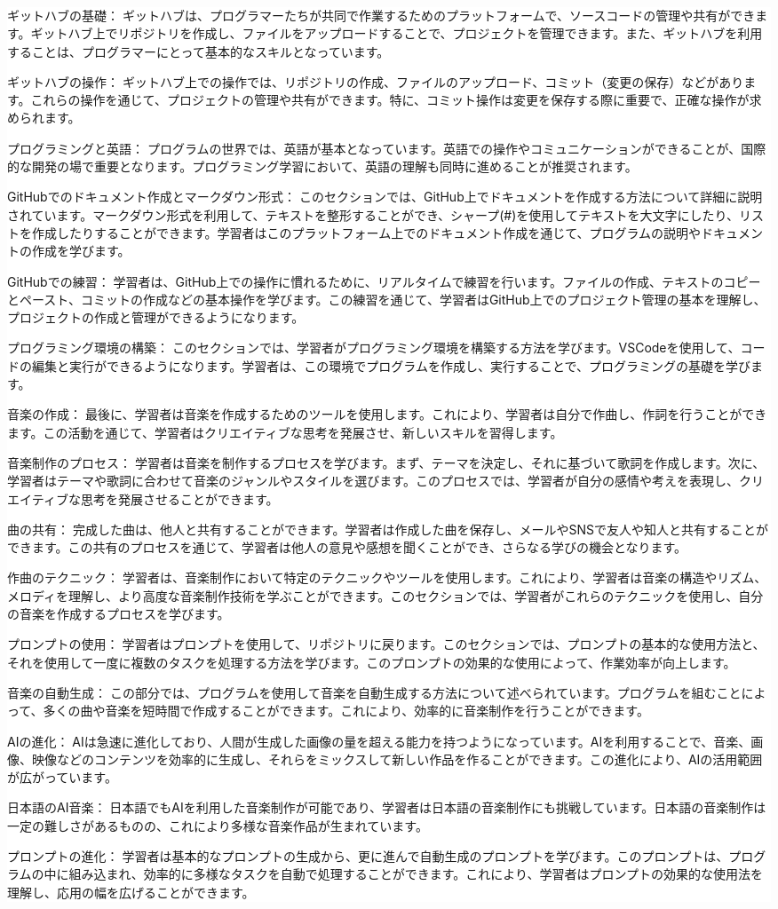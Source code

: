 ギットハブの基礎：
ギットハブは、プログラマーたちが共同で作業するためのプラットフォームで、ソースコードの管理や共有ができます。ギットハブ上でリポジトリを作成し、ファイルをアップロードすることで、プロジェクトを管理できます。また、ギットハブを利用することは、プログラマーにとって基本的なスキルとなっています。

ギットハブの操作：
ギットハブ上での操作では、リポジトリの作成、ファイルのアップロード、コミット（変更の保存）などがあります。これらの操作を通じて、プロジェクトの管理や共有ができます。特に、コミット操作は変更を保存する際に重要で、正確な操作が求められます。

プログラミングと英語：
プログラムの世界では、英語が基本となっています。英語での操作やコミュニケーションができることが、国際的な開発の場で重要となります。プログラミング学習において、英語の理解も同時に進めることが推奨されます。

GitHubでのドキュメント作成とマークダウン形式：
このセクションでは、GitHub上でドキュメントを作成する方法について詳細に説明されています。マークダウン形式を利用して、テキストを整形することができ、シャープ(#)を使用してテキストを大文字にしたり、リストを作成したりすることができます。学習者はこのプラットフォーム上でのドキュメント作成を通じて、プログラムの説明やドキュメントの作成を学びます。

GitHubでの練習：
学習者は、GitHub上での操作に慣れるために、リアルタイムで練習を行います。ファイルの作成、テキストのコピーとペースト、コミットの作成などの基本操作を学びます。この練習を通じて、学習者はGitHub上でのプロジェクト管理の基本を理解し、プロジェクトの作成と管理ができるようになります。

プログラミング環境の構築：
このセクションでは、学習者がプログラミング環境を構築する方法を学びます。VSCodeを使用して、コードの編集と実行ができるようになります。学習者は、この環境でプログラムを作成し、実行することで、プログラミングの基礎を学びます。

音楽の作成：
最後に、学習者は音楽を作成するためのツールを使用します。これにより、学習者は自分で作曲し、作詞を行うことができます。この活動を通じて、学習者はクリエイティブな思考を発展させ、新しいスキルを習得します。

音楽制作のプロセス：
学習者は音楽を制作するプロセスを学びます。まず、テーマを決定し、それに基づいて歌詞を作成します。次に、学習者はテーマや歌詞に合わせて音楽のジャンルやスタイルを選びます。このプロセスでは、学習者が自分の感情や考えを表現し、クリエイティブな思考を発展させることができます。

曲の共有：
完成した曲は、他人と共有することができます。学習者は作成した曲を保存し、メールやSNSで友人や知人と共有することができます。この共有のプロセスを通じて、学習者は他人の意見や感想を聞くことができ、さらなる学びの機会となります。

作曲のテクニック：
学習者は、音楽制作において特定のテクニックやツールを使用します。これにより、学習者は音楽の構造やリズム、メロディを理解し、より高度な音楽制作技術を学ぶことができます。このセクションでは、学習者がこれらのテクニックを使用し、自分の音楽を作成するプロセスを学びます。

プロンプトの使用：
学習者はプロンプトを使用して、リポジトリに戻ります。このセクションでは、プロンプトの基本的な使用方法と、それを使用して一度に複数のタスクを処理する方法を学びます。このプロンプトの効果的な使用によって、作業効率が向上します。

音楽の自動生成：
この部分では、プログラムを使用して音楽を自動生成する方法について述べられています。プログラムを組むことによって、多くの曲や音楽を短時間で作成することができます。これにより、効率的に音楽制作を行うことができます。

AIの進化：
AIは急速に進化しており、人間が生成した画像の量を超える能力を持つようになっています。AIを利用することで、音楽、画像、映像などのコンテンツを効率的に生成し、それらをミックスして新しい作品を作ることができます。この進化により、AIの活用範囲が広がっています。

日本語のAI音楽：
日本語でもAIを利用した音楽制作が可能であり、学習者は日本語の音楽制作にも挑戦しています。日本語の音楽制作は一定の難しさがあるものの、これにより多様な音楽作品が生まれています。

プロンプトの進化：
学習者は基本的なプロンプトの生成から、更に進んで自動生成のプロンプトを学びます。このプロンプトは、プログラムの中に組み込まれ、効率的に多様なタスクを自動で処理することができます。これにより、学習者はプロンプトの効果的な使用法を理解し、応用の幅を広げることができます。
